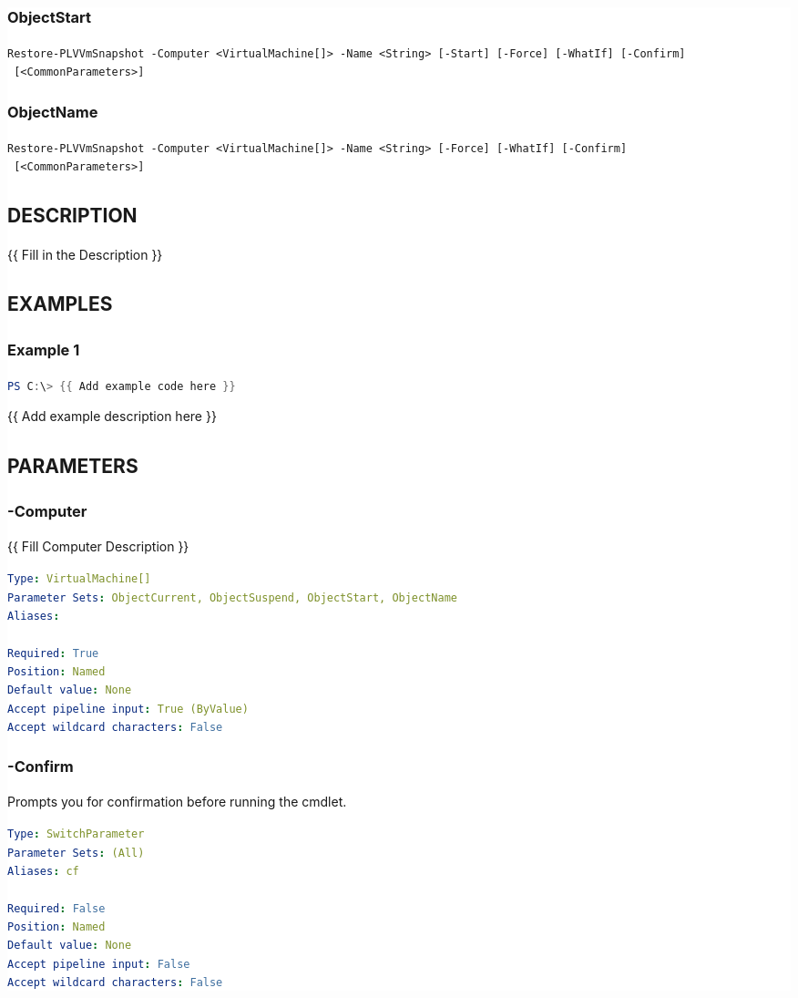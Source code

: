 ### ObjectStart
```
Restore-PLVVmSnapshot -Computer <VirtualMachine[]> -Name <String> [-Start] [-Force] [-WhatIf] [-Confirm]
 [<CommonParameters>]
```

### ObjectName
```
Restore-PLVVmSnapshot -Computer <VirtualMachine[]> -Name <String> [-Force] [-WhatIf] [-Confirm]
 [<CommonParameters>]
```

## DESCRIPTION
{{ Fill in the Description }}

## EXAMPLES

### Example 1
```powershell
PS C:\> {{ Add example code here }}
```

{{ Add example description here }}

## PARAMETERS

### -Computer
{{ Fill Computer Description }}

```yaml
Type: VirtualMachine[]
Parameter Sets: ObjectCurrent, ObjectSuspend, ObjectStart, ObjectName
Aliases:

Required: True
Position: Named
Default value: None
Accept pipeline input: True (ByValue)
Accept wildcard characters: False
```

### -Confirm
Prompts you for confirmation before running the cmdlet.

```yaml
Type: SwitchParameter
Parameter Sets: (All)
Aliases: cf

Required: False
Position: Named
Default value: None
Accept pipeline input: False
Accept wildcard characters: False
```
